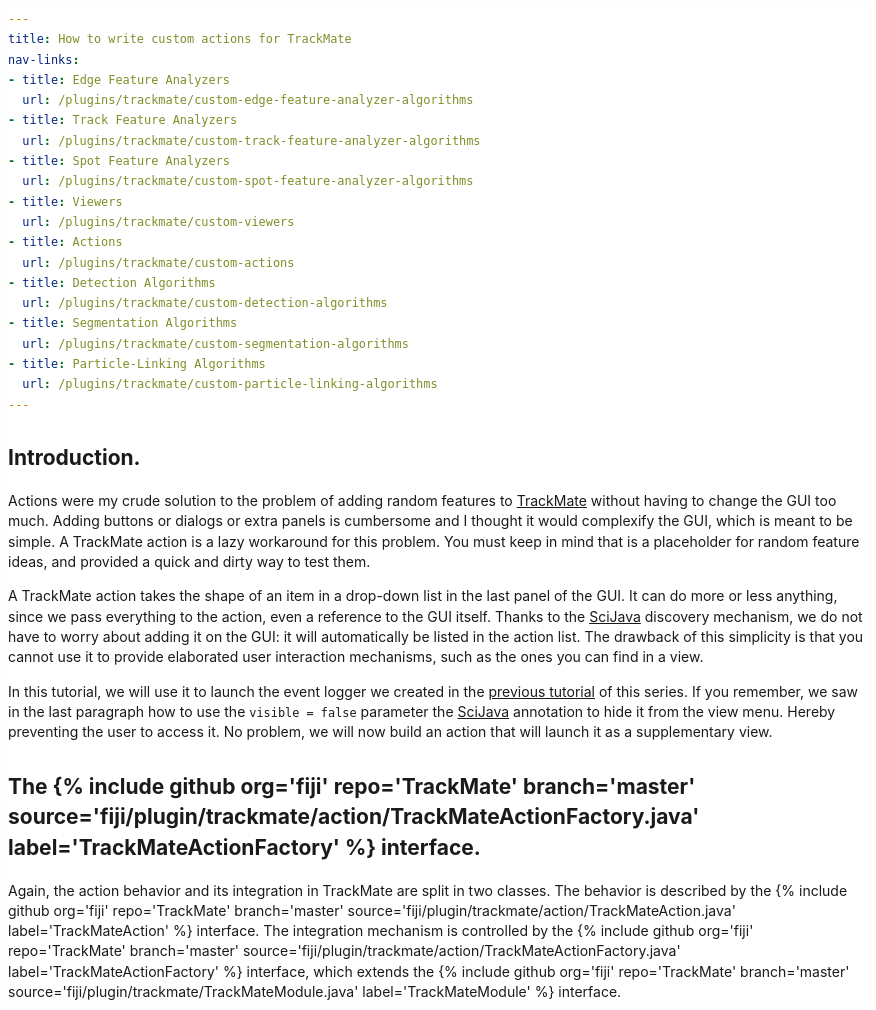 ```yaml
---
title: How to write custom actions for TrackMate
nav-links:
- title: Edge Feature Analyzers
  url: /plugins/trackmate/custom-edge-feature-analyzer-algorithms
- title: Track Feature Analyzers
  url: /plugins/trackmate/custom-track-feature-analyzer-algorithms
- title: Spot Feature Analyzers
  url: /plugins/trackmate/custom-spot-feature-analyzer-algorithms
- title: Viewers
  url: /plugins/trackmate/custom-viewers
- title: Actions
  url: /plugins/trackmate/custom-actions
- title: Detection Algorithms
  url: /plugins/trackmate/custom-detection-algorithms
- title: Segmentation Algorithms
  url: /plugins/trackmate/custom-segmentation-algorithms
- title: Particle-Linking Algorithms
  url: /plugins/trackmate/custom-particle-linking-algorithms
---
```


## Introduction.

Actions were my crude solution to the problem of adding random features to [TrackMate](/plugins/trackmate) without having to change the GUI too much. Adding buttons or dialogs or extra panels is cumbersome and I thought it would complexify the GUI, which is meant to be simple. A TrackMate action is a lazy workaround for this problem. You must keep in mind that is a placeholder for random feature ideas, and provided a quick and dirty way to test them.

A TrackMate action takes the shape of an item in a drop-down list in the last panel of the GUI. It can do more or less anything, since we pass everything to the action, even a reference to the GUI itself. Thanks to the [SciJava](/libs/scijava) discovery mechanism, we do not have to worry about adding it on the GUI: it will automatically be listed in the action list. The drawback of this simplicity is that you cannot use it to provide elaborated user interaction mechanisms, such as the ones you can find in a view.

In this tutorial, we will use it to launch the event logger we created in the [previous tutorial](/plugins/trackmate/custom-viewers) of this series. If you remember, we saw in the last paragraph how to use the `visible = false` parameter the [SciJava](/libs/scijava) annotation to hide it from the view menu. Hereby preventing the user to access it. No problem, we will now build an action that will launch it as a supplementary view.

## The {% include github org='fiji' repo='TrackMate' branch='master' source='fiji/plugin/trackmate/action/TrackMateActionFactory.java' label='TrackMateActionFactory' %} interface.

Again, the action behavior and its integration in TrackMate are split in two classes. The behavior is described by the {% include github org='fiji' repo='TrackMate' branch='master' source='fiji/plugin/trackmate/action/TrackMateAction.java' label='TrackMateAction' %} interface. The integration mechanism is controlled by the {% include github org='fiji' repo='TrackMate' branch='master' source='fiji/plugin/trackmate/action/TrackMateActionFactory.java' label='TrackMateActionFactory' %} interface, which extends the {% include github org='fiji' repo='TrackMate' branch='master' source='fiji/plugin/trackmate/TrackMateModule.java' label='TrackMateModule' %} interface.
